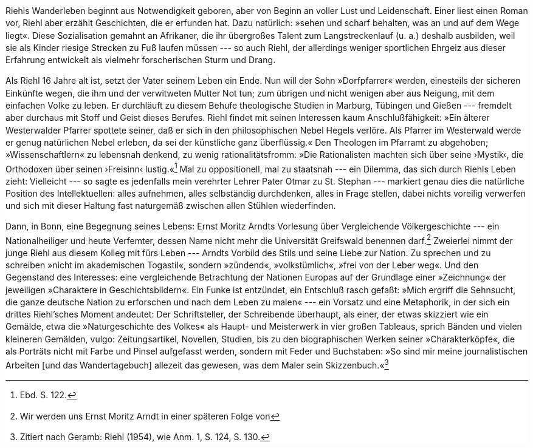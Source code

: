 Riehls Wanderleben beginnt aus Notwendigkeit geboren, aber von
Beginn an voller Lust und Leidenschaft. Einer liest einen Roman
vor, Riehl aber erzählt Geschichten, die er erfunden hat. Dazu
natürlich: »sehen und scharf behalten, was an und auf dem Wege
liegt«. Diese Sozialisation gemahnt an Afrikaner, die ihr
übergroßes Talent zum Langstreckenlauf (u.&nbsp;a.) deshalb
ausbilden, weil sie als Kinder riesige Strecken zu Fuß laufen
müssen --- so auch Riehl, der allerdings weniger sportlichen
Ehrgeiz aus dieser Erfahrung entwickelt als vielmehr
forscherischen Sturm und Drang.

Als Riehl 16 Jahre alt ist, setzt der Vater seinem Leben ein
Ende. Nun will der Sohn »Dorfpfarrer« werden, einesteils der
sicheren Einkünfte wegen, die ihm und der verwitweten Mutter Not
tun; zum übrigen und nicht wenigen aber aus Neigung, mit dem
einfachen Volke zu leben. Er durchläuft zu diesem Behufe
theologische Studien in Marburg, Tübingen und Gießen --- fremdelt
aber durchaus mit Stoff und Geist dieses Berufes.  Riehl findet
mit seinen Interessen kaum Anschlußfähigkeit: »Ein älterer
Westerwalder Pfarrer spottete seiner, daß er sich in den
philosophischen Nebel Hegels verlöre. Als Pfarrer im Westerwald
werde er genug natürlichen Nebel erleben, da sei der künstliche
ganz überflüssig.« Den Theologen im Pfarramt zu abgehoben;
»Wissenschaftlern« zu lebensnah denkend, zu wenig
rationalitätsfromm: »Die Rationalisten machten sich über seine
›Mystik‹, die Orthodoxen über seinen ›Freisinn‹ lustig.«[^7] Mal
zu oppositionell, mal zu staatsnah --- ein Dilemma, das sich
durch Riehls Leben zieht: Vielleicht --- so sagte es jedenfalls
mein verehrter Lehrer Pater Otmar zu St. Stephan --- markiert
genau dies die natürliche Position des Intellektuellen: alles
aufnehmen, alles selbständig durchdenken, alles in Frage stellen,
dabei nichts voreilig verwerfen und sich mit dieser Haltung fast
naturgemäß zwischen allen Stühlen wiederfinden.

Dann, in Bonn, eine Begegnung seines Lebens: Ernst Moritz Arndts
Vorlesung über Vergleichende Völkergeschichte --- ein
Nationalheiliger und heute Verfemter, dessen Name nicht mehr die
Universität Greifswald benennen darf.[^8] Zweierlei nimmt der
junge Riehl aus diesem Kolleg mit fürs Leben --- Arndts Vorbild
des Stils und seine Liebe zur Nation. Zu sprechen und zu
schreiben »nicht im akademischen Togastil«, sondern »zündend«,
»volkstümlich«, »frei von der Leber weg«. Und den Gegenstand des
Interesses: eine vergleichende Betrachtung der Nationen Europas
auf der Grundlage einer »Zeichnung« der jeweiligen »Charaktere in
Geschichtsbildern«. Ein Funke ist entzündet, ein Entschluß rasch
gefaßt: »Mich ergriff die Sehnsucht, die ganze deutsche Nation zu
erforschen und nach dem Leben zu malen« --- ein Vorsatz und eine
Metaphorik, in der sich ein drittes Riehl’sches Moment andeutet:
Der Schrift­steller, der Schreibende überhaupt, als einer, der
etwas skizziert wie ein Gemälde, etwa die »Naturgeschichte des
Volkes« als Haupt- und Meisterwerk in vier großen Tableaus,
sprich Bänden und vielen kleineren Gemälden, vulgo:
Zeitungsartikel, Novellen, Studien, bis zu den biographischen
Werken seiner »Charakterköpfe«, die als Porträts nicht mit Farbe
und Pinsel aufgefasst werden, sondern mit Feder und Buchstaben:
»So sind mir meine journalistischen Arbeiten [und das
Wandertagebuch] allezeit das gewesen, was dem Maler sein
Skizzenbuch.«[^9]


[^1]: Zitiert nach: Viktor von Geramb: Wilhelm Heinrich
[^2]: Helge Gerndt: Abschied von Riehl --- in allen Ehren. In: ders.:
[^3]: Unsere Skizze kann und möchte nicht viel mehr sein als eine
[^4]: Silke Göttsch: Rezension von Andrea Zinnecker: Romantik, Rock und
[^5]: Wilhelm Heinrich Riehl, Vor vierzig Jahren. Neue Presse,
[^6]: Ebd. S.&nbsp;22.
[^7]: Ebd. S.&nbsp;122.
[^8]: Wir werden uns Ernst Moritz Arndt in einer späteren Folge von
[^9]: Zitiert nach Geramb: Riehl (1954), wie Anm.&nbsp;1, S.&nbsp;124, S.&nbsp;130.
[^10]: Ebd. S.&nbsp;127, S.&nbsp;129, S.&nbsp;131.
[^11]: Ebd. S.&nbsp;158-160.
[^12]: Ebd. S.&nbsp;185.
[^13]: Novelle »Das Theaterkind«, zitiert nach ebd. S.&nbsp;190.
[^14]: Ebd. S.&nbsp;178f.
[^15]: Aus der Leipziger Illustrierten (1856), zitiert nach ebd.,
[^16]: Liselotte Lohrer, Cotta. Geschichte eines Verlags 1659-1959.
[^17]: Ebd. S.&nbsp;106..
[^18]: Ebd. S.&nbsp;102.
[^19]: Zitiert nach Geramb: Riehl (1954), wie Anm.&nbsp;1,
[^20]: Nachdruck der 10. Auflage von 1899. Mit einem Nachwort von Hans
[^21]: Wilhelm Heinrich Riehl: Die Naturgeschichte des Volkes als
[^22]: Heinrich von Srbik: Geist und Geschichte vom deutschen Humanismus
[^23]: Zitiert nach Geramb: Riehl (1954), wie Anm.&nbsp;1, S.&nbsp;277&nbsp;f.
[^24]: Bernd-Jürgen Warneken: Die Ethnographie popularer Kulturen. Eine
[^25]: \[Anonymus\:] Wilhelm Heinrich Riehl. Ein Gedenkblatt zu seinem
[^26]: Geramb: Riehl (1954), wie Anm.&nbsp;1, S.&nbsp;239.
[^27]: Wilhelm Heinrich Riehl, Kulturgeschichtliche
[^28]: Ebd. S.&nbsp;246.
[^29]: Zitiert nach Geramb: Riehl (1954), wie Anm.&nbsp;1, S.&nbsp;250.
[^30]: Riehl: Charakterköpfe (1891), wie Anm.&nbsp;27,
[^31]: Wilhelm Heinrich Riehl: Die Naturgeschichte des Volkes als
[^32]: Ebd. S.&nbsp;31.
[^33]: Ebd. S.&nbsp;35, S.&nbsp;38.
[^34]: Wilhelm Heinrich Riehl: Die Volkskunde als
[^35]: Pierre Bourdieu: Verstehen. In: ders. et.al.: Das Elend der Welt.
[^36]: Riehl: Land und Leute (1854/1925), wie Anm.&nbsp;21, S.&nbsp;69, S.&nbsp;82.
[^37]: Gerndt: Abschied von Riehl (1986), wie Anm.&nbsp;2,
[^38]: Vorworte des Verfassers zu Riehl: Land und Leute, 1853
[^39]: Ebd. S.&nbsp;XII (1883).